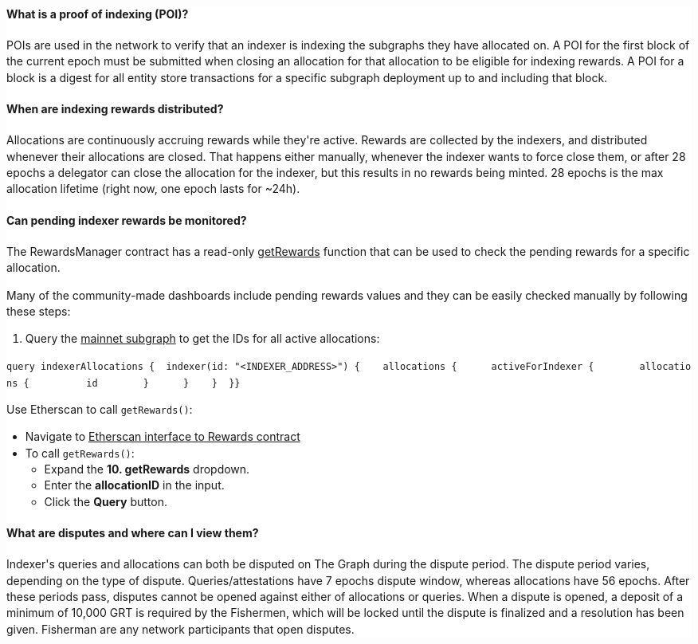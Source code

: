 #### What is a proof of indexing (POI)? <a href="#what-is-a-proof-of-indexing-poi" id="what-is-a-proof-of-indexing-poi"></a>

POIs are used in the network to verify that an indexer is indexing the subgraphs they have allocated on. A POI for the first block of the current epoch must be submitted when closing an allocation for that allocation to be eligible for indexing rewards. A POI for a block is a digest for all entity store transactions for a specific subgraph deployment up to and including that block.

#### When are indexing rewards distributed? <a href="#when-are-indexing-rewards-distributed" id="when-are-indexing-rewards-distributed"></a>

Allocations are continuously accruing rewards while they're active. Rewards are collected by the indexers, and distributed whenever their allocations are closed. That happens either manually, whenever the indexer wants to force close them, or after 28 epochs a delegator can close the allocation for the indexer, but this results in no rewards being minted. 28 epochs is the max allocation lifetime (right now, one epoch lasts for \~24h).

#### Can pending indexer rewards be monitored? <a href="#can-pending-indexer-rewards-be-monitored" id="can-pending-indexer-rewards-be-monitored"></a>

The RewardsManager contract has a read-only [getRewards](https://github.com/graphprotocol/contracts/blob/master/contracts/rewards/RewardsManager.sol#L317) function that can be used to check the pending rewards for a specific allocation.

Many of the community-made dashboards include pending rewards values and they can be easily checked manually by following these steps:

1. Query the [mainnet subgraph](https://thegraph.com/hosted-service/subgraph/graphprotocol/graph-network-mainnet) to get the IDs for all active allocations:

```
query indexerAllocations {  indexer(id: "<INDEXER_ADDRESS>") {    allocations {      activeForIndexer {        allocations {          id        }      }    }  }}
```

Use Etherscan to call `getRewards()`:

* Navigate to [Etherscan interface to Rewards contract](https://etherscan.io/address/0x9Ac758AB77733b4150A901ebd659cbF8cB93ED66#readProxyContract)
* To call `getRewards()`:
  * Expand the **10. getRewards** dropdown.
  * Enter the **allocationID** in the input.
  * Click the **Query** button.

#### What are disputes and where can I view them? <a href="#what-are-disputes-and-where-can-i-view-them" id="what-are-disputes-and-where-can-i-view-them"></a>

Indexer's queries and allocations can both be disputed on The Graph during the dispute period. The dispute period varies, depending on the type of dispute. Queries/attestations have 7 epochs dispute window, whereas allocations have 56 epochs. After these periods pass, disputes cannot be opened against either of allocations or queries. When a dispute is opened, a deposit of a minimum of 10,000 GRT is required by the Fishermen, which will be locked until the dispute is finalized and a resolution has been given. Fisherman are any network participants that open disputes.
